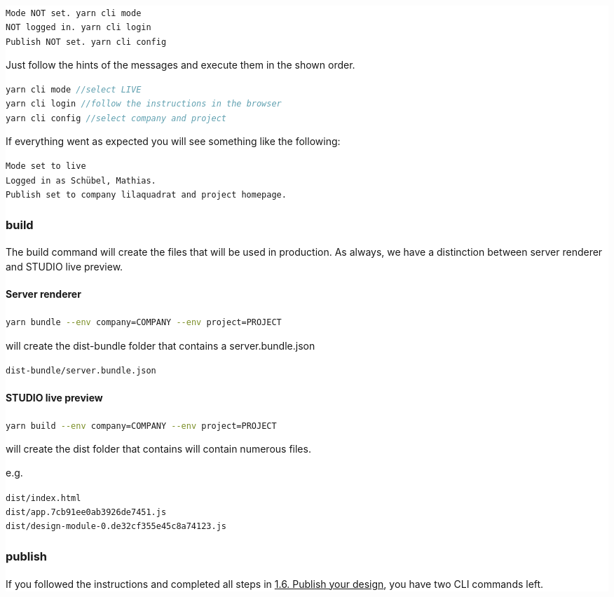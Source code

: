 ```text
Mode NOT set. yarn cli mode
NOT logged in. yarn cli login
Publish NOT set. yarn cli config
```

Just follow the hints of the messages and execute them in the shown order.

```Typescript
yarn cli mode //select LIVE
yarn cli login //follow the instructions in the browser
yarn cli config //select company and project 
```

If everything went as expected you will see something like the following:

```Text
Mode set to live
Logged in as Schübel, Mathias.
Publish set to company lilaquadrat and project homepage.
```

### build

The build command will create the files that will be used in production. As always, we have a distinction between server renderer and STUDIO live preview.

#### Server renderer

```bash
yarn bundle --env company=COMPANY --env project=PROJECT
```

will create the dist-bundle folder that contains a server.bundle.json

```bash
dist-bundle/server.bundle.json
```

#### STUDIO live preview

```bash
yarn build --env company=COMPANY --env project=PROJECT
```

will create the dist folder that contains will contain numerous files.

e.g.

```bash
dist/index.html
dist/app.7cb91ee0ab3926de7451.js
dist/design-module-0.de32cf355e45c8a74123.js
```

### publish

If you followed the instructions and completed all steps in [1.6. Publish your design](#16-publish-your-design), you have two CLI commands left.
